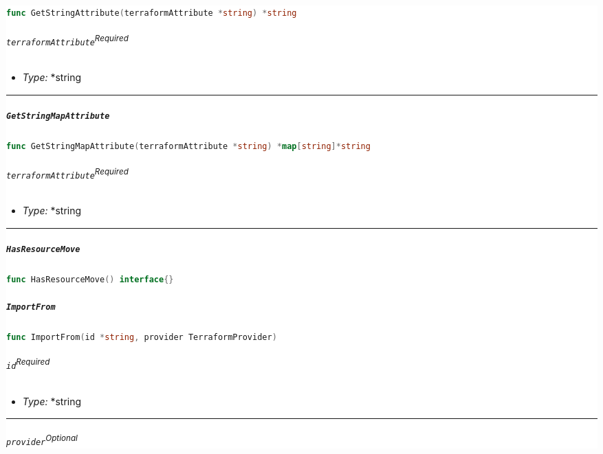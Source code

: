 ```go
func GetStringAttribute(terraformAttribute *string) *string
```

###### `terraformAttribute`<sup>Required</sup> <a name="terraformAttribute" id="@cdktf/provider-opentelekomcloud.wafDedicatedCertificateV1.WafDedicatedCertificateV1.getStringAttribute.parameter.terraformAttribute"></a>

- *Type:* *string

---

##### `GetStringMapAttribute` <a name="GetStringMapAttribute" id="@cdktf/provider-opentelekomcloud.wafDedicatedCertificateV1.WafDedicatedCertificateV1.getStringMapAttribute"></a>

```go
func GetStringMapAttribute(terraformAttribute *string) *map[string]*string
```

###### `terraformAttribute`<sup>Required</sup> <a name="terraformAttribute" id="@cdktf/provider-opentelekomcloud.wafDedicatedCertificateV1.WafDedicatedCertificateV1.getStringMapAttribute.parameter.terraformAttribute"></a>

- *Type:* *string

---

##### `HasResourceMove` <a name="HasResourceMove" id="@cdktf/provider-opentelekomcloud.wafDedicatedCertificateV1.WafDedicatedCertificateV1.hasResourceMove"></a>

```go
func HasResourceMove() interface{}
```

##### `ImportFrom` <a name="ImportFrom" id="@cdktf/provider-opentelekomcloud.wafDedicatedCertificateV1.WafDedicatedCertificateV1.importFrom"></a>

```go
func ImportFrom(id *string, provider TerraformProvider)
```

###### `id`<sup>Required</sup> <a name="id" id="@cdktf/provider-opentelekomcloud.wafDedicatedCertificateV1.WafDedicatedCertificateV1.importFrom.parameter.id"></a>

- *Type:* *string

---

###### `provider`<sup>Optional</sup> <a name="provider" id="@cdktf/provider-opentelekomcloud.wafDedicatedCertificateV1.WafDedicatedCertificateV1.importFrom.parameter.provider"></a>
